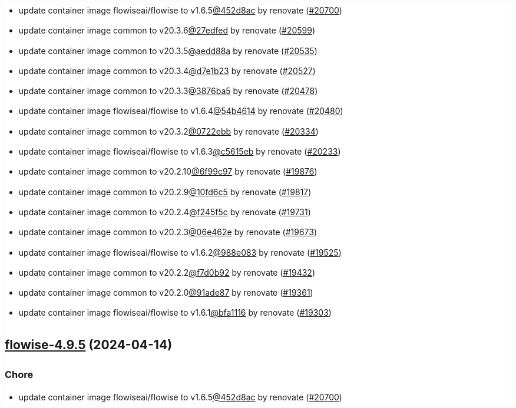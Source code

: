 

- update container image flowiseai/flowise to v1.6.5[@452d8ac](https://github.com/452d8ac) by renovate ([#20700](https://github.com/truecharts/charts/issues/20700))

- update container image common to v20.3.6[@27edfed](https://github.com/27edfed) by renovate ([#20599](https://github.com/truecharts/charts/issues/20599))

- update container image common to v20.3.5[@aedd88a](https://github.com/aedd88a) by renovate ([#20535](https://github.com/truecharts/charts/issues/20535))

- update container image common to v20.3.4[@d7e1b23](https://github.com/d7e1b23) by renovate ([#20527](https://github.com/truecharts/charts/issues/20527))

- update container image common to v20.3.3[@3876ba5](https://github.com/3876ba5) by renovate ([#20478](https://github.com/truecharts/charts/issues/20478))

- update container image flowiseai/flowise to v1.6.4[@54b4614](https://github.com/54b4614) by renovate ([#20480](https://github.com/truecharts/charts/issues/20480))

- update container image common to v20.3.2[@0722ebb](https://github.com/0722ebb) by renovate ([#20334](https://github.com/truecharts/charts/issues/20334))

- update container image flowiseai/flowise to v1.6.3[@c5615eb](https://github.com/c5615eb) by renovate ([#20233](https://github.com/truecharts/charts/issues/20233))

- update container image common to v20.2.10[@6f99c97](https://github.com/6f99c97) by renovate ([#19876](https://github.com/truecharts/charts/issues/19876))

- update container image common to v20.2.9[@10fd6c5](https://github.com/10fd6c5) by renovate ([#19817](https://github.com/truecharts/charts/issues/19817))

- update container image common to v20.2.4[@f245f5c](https://github.com/f245f5c) by renovate ([#19731](https://github.com/truecharts/charts/issues/19731))

- update container image common to v20.2.3[@06e462e](https://github.com/06e462e) by renovate ([#19673](https://github.com/truecharts/charts/issues/19673))

- update container image flowiseai/flowise to v1.6.2[@988e083](https://github.com/988e083) by renovate ([#19525](https://github.com/truecharts/charts/issues/19525))

- update container image common to v20.2.2[@f7d0b92](https://github.com/f7d0b92) by renovate ([#19432](https://github.com/truecharts/charts/issues/19432))

- update container image common to v20.2.0[@91ade87](https://github.com/91ade87) by renovate ([#19361](https://github.com/truecharts/charts/issues/19361))

- update container image flowiseai/flowise to v1.6.1[@bfa1116](https://github.com/bfa1116) by renovate ([#19303](https://github.com/truecharts/charts/issues/19303))


## [flowise-4.9.5](https://github.com/truecharts/charts/compare/flowise-4.7.0...flowise-4.9.5) (2024-04-14)

### Chore



- update container image flowiseai/flowise to v1.6.5[@452d8ac](https://github.com/452d8ac) by renovate ([#20700](https://github.com/truecharts/charts/issues/20700))
